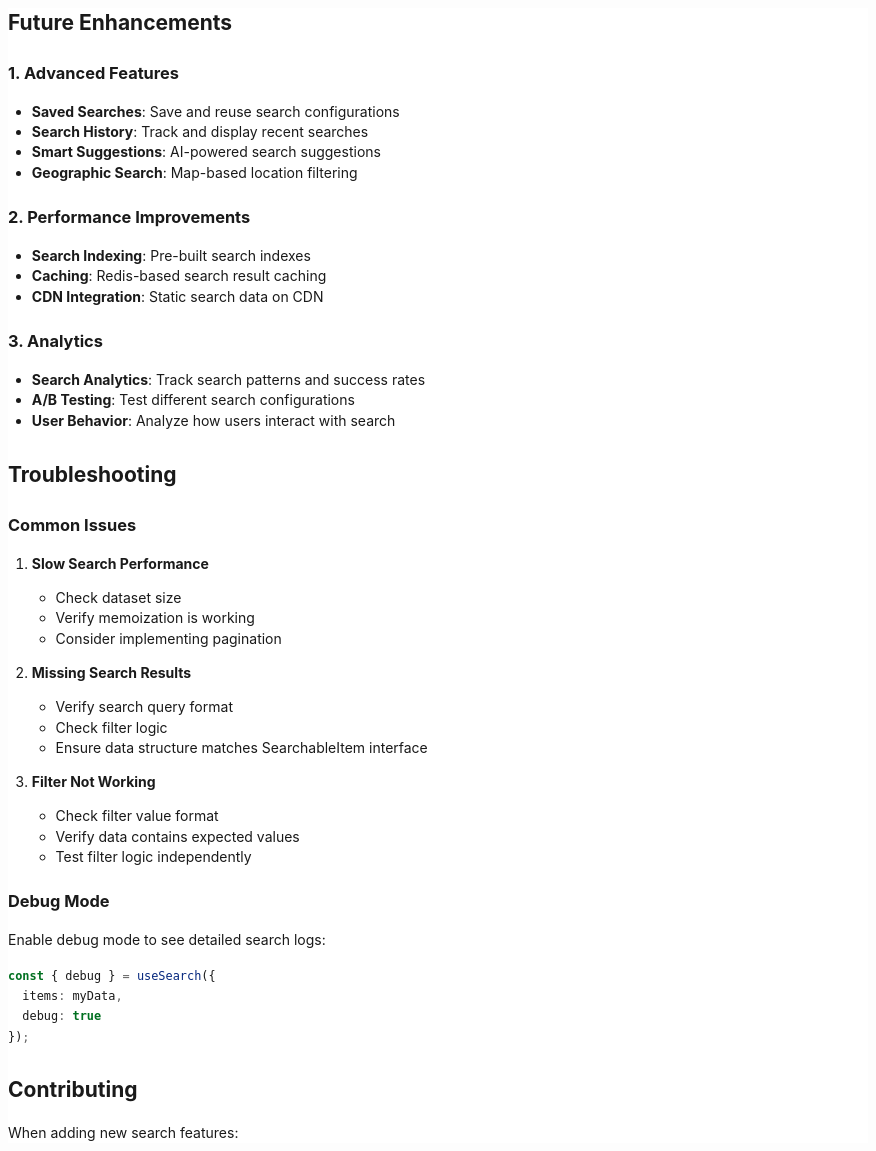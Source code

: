 ## Future Enhancements

### 1. Advanced Features
- **Saved Searches**: Save and reuse search configurations
- **Search History**: Track and display recent searches
- **Smart Suggestions**: AI-powered search suggestions
- **Geographic Search**: Map-based location filtering

### 2. Performance Improvements
- **Search Indexing**: Pre-built search indexes
- **Caching**: Redis-based search result caching
- **CDN Integration**: Static search data on CDN

### 3. Analytics
- **Search Analytics**: Track search patterns and success rates
- **A/B Testing**: Test different search configurations
- **User Behavior**: Analyze how users interact with search

## Troubleshooting

### Common Issues

1. **Slow Search Performance**
   - Check dataset size
   - Verify memoization is working
   - Consider implementing pagination

2. **Missing Search Results**
   - Verify search query format
   - Check filter logic
   - Ensure data structure matches SearchableItem interface

3. **Filter Not Working**
   - Check filter value format
   - Verify data contains expected values
   - Test filter logic independently

### Debug Mode
Enable debug mode to see detailed search logs:
```typescript
const { debug } = useSearch({
  items: myData,
  debug: true
});
```

## Contributing

When adding new search features:
